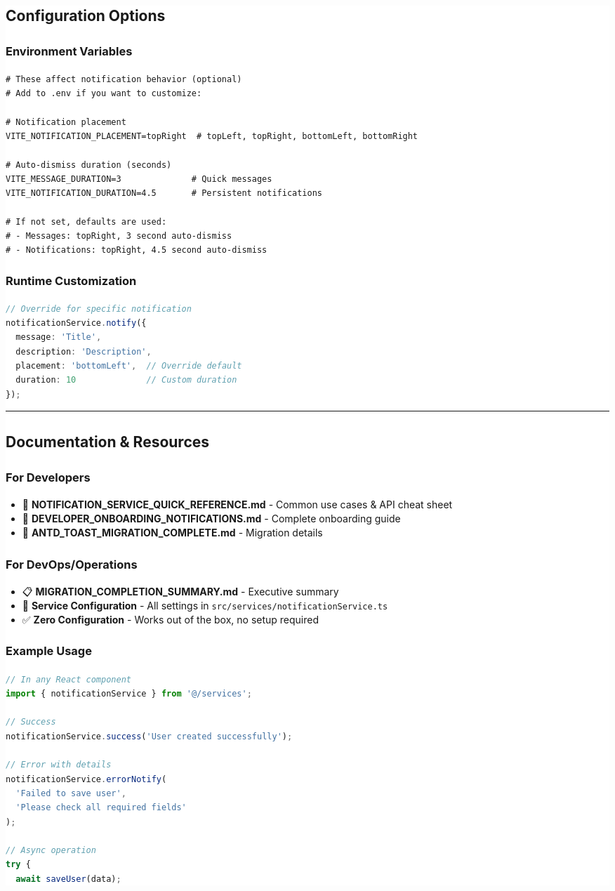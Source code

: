 
## Configuration Options

### Environment Variables
```env
# These affect notification behavior (optional)
# Add to .env if you want to customize:

# Notification placement
VITE_NOTIFICATION_PLACEMENT=topRight  # topLeft, topRight, bottomLeft, bottomRight

# Auto-dismiss duration (seconds)
VITE_MESSAGE_DURATION=3              # Quick messages
VITE_NOTIFICATION_DURATION=4.5       # Persistent notifications

# If not set, defaults are used:
# - Messages: topRight, 3 second auto-dismiss
# - Notifications: topRight, 4.5 second auto-dismiss
```

### Runtime Customization
```typescript
// Override for specific notification
notificationService.notify({
  message: 'Title',
  description: 'Description',
  placement: 'bottomLeft',  // Override default
  duration: 10              // Custom duration
});
```

---

## Documentation & Resources

### For Developers
- 📖 **NOTIFICATION_SERVICE_QUICK_REFERENCE.md** - Common use cases & API cheat sheet
- 📖 **DEVELOPER_ONBOARDING_NOTIFICATIONS.md** - Complete onboarding guide
- 📖 **ANTD_TOAST_MIGRATION_COMPLETE.md** - Migration details

### For DevOps/Operations
- 📋 **MIGRATION_COMPLETION_SUMMARY.md** - Executive summary
- 🔧 **Service Configuration** - All settings in `src/services/notificationService.ts`
- ✅ **Zero Configuration** - Works out of the box, no setup required

### Example Usage
```typescript
// In any React component
import { notificationService } from '@/services';

// Success
notificationService.success('User created successfully');

// Error with details
notificationService.errorNotify(
  'Failed to save user',
  'Please check all required fields'
);

// Async operation
try {
  await saveUser(data);
```
